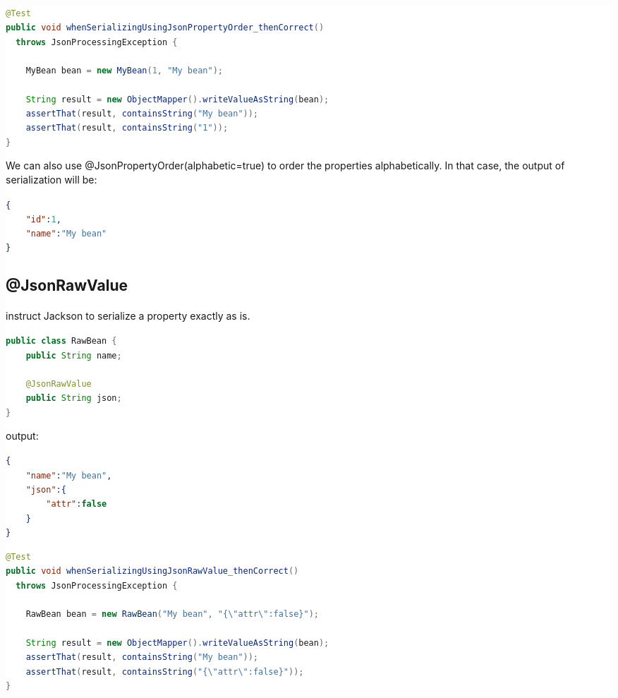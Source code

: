 
```java
@Test
public void whenSerializingUsingJsonPropertyOrder_thenCorrect()
  throws JsonProcessingException {
 
    MyBean bean = new MyBean(1, "My bean");

    String result = new ObjectMapper().writeValueAsString(bean);
    assertThat(result, containsString("My bean"));
    assertThat(result, containsString("1"));
}
```

We can also use @JsonPropertyOrder(alphabetic=true) to order the properties alphabetically. In that case, the output of serialization will be:

```json
{
    "id":1,
    "name":"My bean"
}
```

## <a name='JsonRawValue'> @JsonRawValue </a>

instruct Jackson to serialize a property exactly as is.

```java
public class RawBean {
    public String name;

    @JsonRawValue
    public String json;
}
```


output:
```json
{
    "name":"My bean",
    "json":{
        "attr":false
    }
}
```


```java
@Test
public void whenSerializingUsingJsonRawValue_thenCorrect()
  throws JsonProcessingException {
 
    RawBean bean = new RawBean("My bean", "{\"attr\":false}");

    String result = new ObjectMapper().writeValueAsString(bean);
    assertThat(result, containsString("My bean"));
    assertThat(result, containsString("{\"attr\":false}"));
}
```
